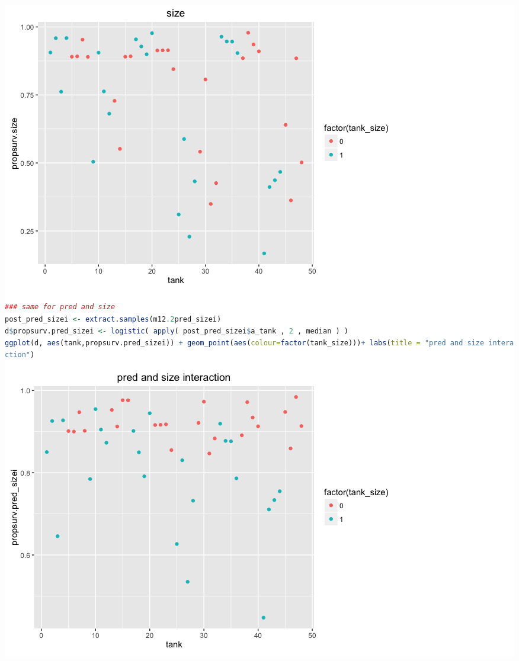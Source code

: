 ![](Chapter_12_files/figure-html/unnamed-chunk-3-3.png)

```r
### same for pred and size
post_pred_sizei <- extract.samples(m12.2pred_sizei)
d$propsurv.pred_sizei <- logistic( apply( post_pred_sizei$a_tank , 2 , median ) )
ggplot(d, aes(tank,propsurv.pred_sizei)) + geom_point(aes(colour=factor(tank_size)))+ labs(title = "pred and size interaction")
```

![](Chapter_12_files/figure-html/unnamed-chunk-3-4.png)
